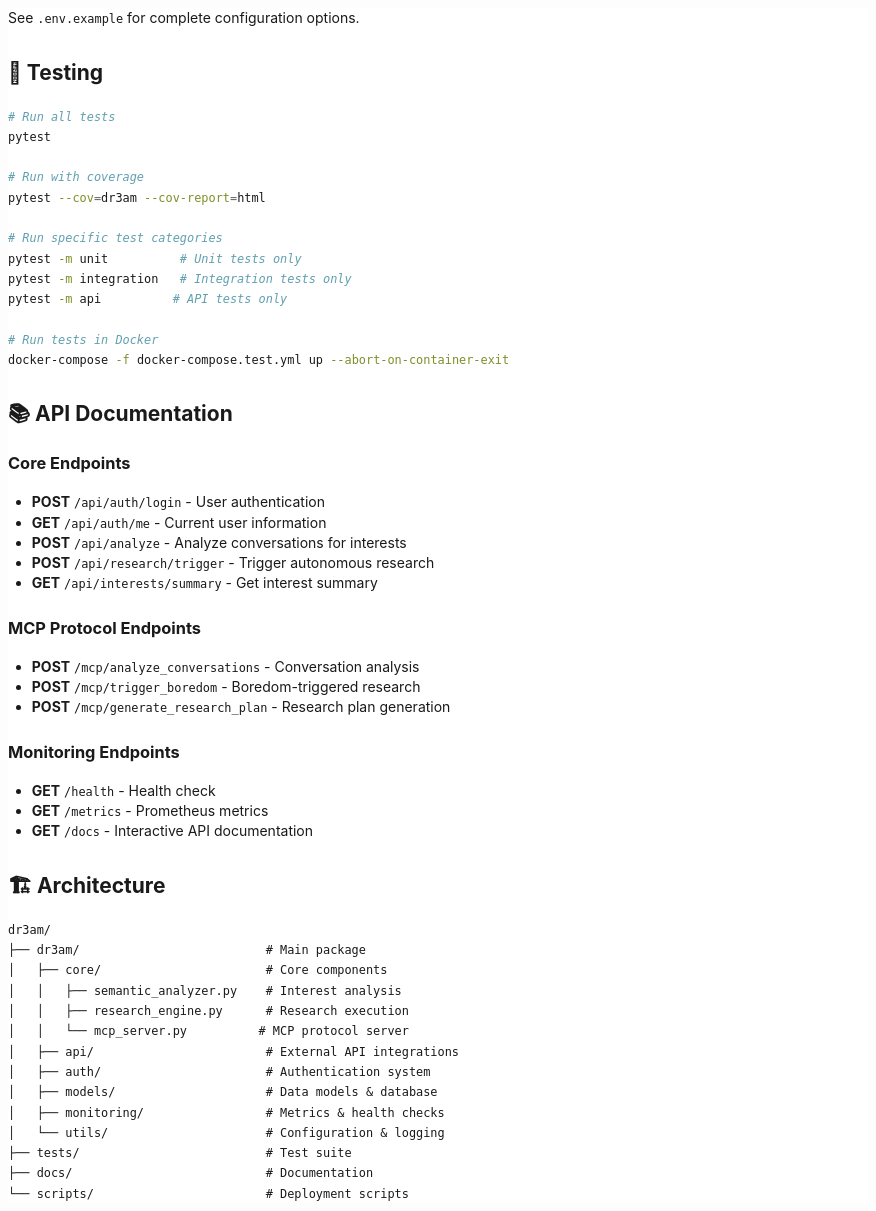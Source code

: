 See `.env.example` for complete configuration options.

## 🧪 Testing

```bash
# Run all tests
pytest

# Run with coverage
pytest --cov=dr3am --cov-report=html

# Run specific test categories
pytest -m unit          # Unit tests only
pytest -m integration   # Integration tests only
pytest -m api          # API tests only

# Run tests in Docker
docker-compose -f docker-compose.test.yml up --abort-on-container-exit
```

## 📚 API Documentation

### Core Endpoints

- **POST** `/api/auth/login` - User authentication
- **GET** `/api/auth/me` - Current user information
- **POST** `/api/analyze` - Analyze conversations for interests
- **POST** `/api/research/trigger` - Trigger autonomous research
- **GET** `/api/interests/summary` - Get interest summary

### MCP Protocol Endpoints

- **POST** `/mcp/analyze_conversations` - Conversation analysis
- **POST** `/mcp/trigger_boredom` - Boredom-triggered research
- **POST** `/mcp/generate_research_plan` - Research plan generation

### Monitoring Endpoints

- **GET** `/health` - Health check
- **GET** `/metrics` - Prometheus metrics
- **GET** `/docs` - Interactive API documentation

## 🏗️ Architecture

```
dr3am/
├── dr3am/                          # Main package
│   ├── core/                       # Core components
│   │   ├── semantic_analyzer.py    # Interest analysis
│   │   ├── research_engine.py      # Research execution
│   │   └── mcp_server.py          # MCP protocol server
│   ├── api/                        # External API integrations
│   ├── auth/                       # Authentication system
│   ├── models/                     # Data models & database
│   ├── monitoring/                 # Metrics & health checks
│   └── utils/                      # Configuration & logging
├── tests/                          # Test suite
├── docs/                           # Documentation
└── scripts/                        # Deployment scripts
```
